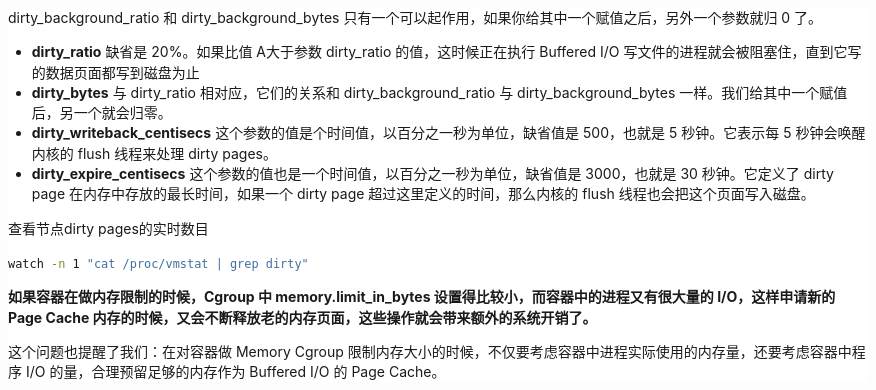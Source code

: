 dirty_background_ratio 和 dirty_background_bytes 只有一个可以起作用，如果你给其中一个赋值之后，另外一个参数就归 0 了。

- **dirty_ratio** 缺省是 20%。如果比值 A大于参数 dirty_ratio 的值，这时候正在执行 Buffered I/O 写文件的进程就会被阻塞住，直到它写的数据页面都写到磁盘为止
- **dirty_bytes** 与 dirty_ratio 相对应，它们的关系和 dirty_background_ratio 与 dirty_background_bytes 一样。我们给其中一个赋值后，另一个就会归零。
- **dirty_writeback_centisecs**  这个参数的值是个时间值，以百分之一秒为单位，缺省值是 500，也就是 5 秒钟。它表示每 5 秒钟会唤醒内核的 flush 线程来处理 dirty pages。
- **dirty_expire_centisecs** 这个参数的值也是一个时间值，以百分之一秒为单位，缺省值是 3000，也就是 30 秒钟。它定义了 dirty page 在内存中存放的最长时间，如果一个 dirty page 超过这里定义的时间，那么内核的 flush 线程也会把这个页面写入磁盘。

查看节点dirty pages的实时数目

```bash
watch -n 1 "cat /proc/vmstat | grep dirty"
```

**如果容器在做内存限制的时候，Cgroup 中 memory.limit_in_bytes 设置得比较小，而容器中的进程又有很大量的 I/O，这样申请新的 Page Cache 内存的时候，又会不断释放老的内存页面，这些操作就会带来额外的系统开销了。**



这个问题也提醒了我们：在对容器做 Memory Cgroup 限制内存大小的时候，不仅要考虑容器中进程实际使用的内存量，还要考虑容器中程序 I/O 的量，合理预留足够的内存作为 Buffered I/O 的 Page Cache。
